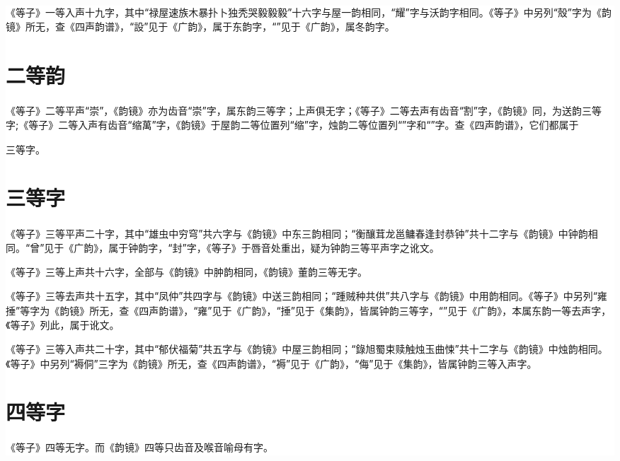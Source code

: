 《等子》一等入声十九字，其中“禄屋速族木暴扑卜独秃哭毅毅毅”十六字与屋一韵相同，“耀”字与沃韵字相同。《等子》中另列“殼”字为《韵镜》所无，查《四声韵谱》，“設”见于《广韵》，属于东韵字，“”见于《广韵》，属冬韵字。  

# 二等韵  

《等子》二等平声“崇”，《韵镜》亦为齿音“崇”字，属东韵三等字；上声俱无字；《等子》二等去声有齿音“割”字，《韵镜》同，为送韵三等字;《等子》二等入声有齿音“缩萬”字，《韵镜》于屋韵二等位置列“缩”字，烛韵二等位置列“”字和“”字。查《四声韵谱》，它们都属于  

三等字。  

# 三等字  

《等子》三等平声二十字，其中“雄虫中穷穹”共六字与《韵镜》中东三韵相同；“衡釀茸龙邕鳙春逢封恭钟”共十二字与《韵镜》中钟韵相同。“曾”见于《广韵》，属于钟韵字，“封”字，《等子》于唇音处重出，疑为钟韵三等平声字之讹文。  

《等子》三等上声共十六字，全部与《韵镜》中肿韵相同，《韵镜》董韵三等无字。  

《等子》三等去声共十五字，其中“凤仲”共四字与《韵镜》中送三韵相同；“踵贼种共供”共八字与《韵镜》中用韵相同。《等子》中另列“雍捶”等字为《韵镜》所无，查《四声韵谱》，“雍”见于《广韵》，“捶”见于《集韵》，皆属钟韵三等字，“”见于《广韵》，本属东韵一等去声字，《等子》列此，属于讹文。  

《等子》三等入声共二十字，其中“郁伏福菊”共五字与《韵镜》中屋三韵相同；“錄旭蜀束赎触烛玉曲悚”共十二字与《韵镜》中烛韵相同。《等子》中另列“褥侗”三字为《韵镜》所无，查《四声韵谱》，“褥”见于《广韵》，“侮”见于《集韵》，皆属钟韵三等入声字。  

# 四等字  

《等子》四等无字。而《韵镜》四等只齿音及喉音喻母有字。  

